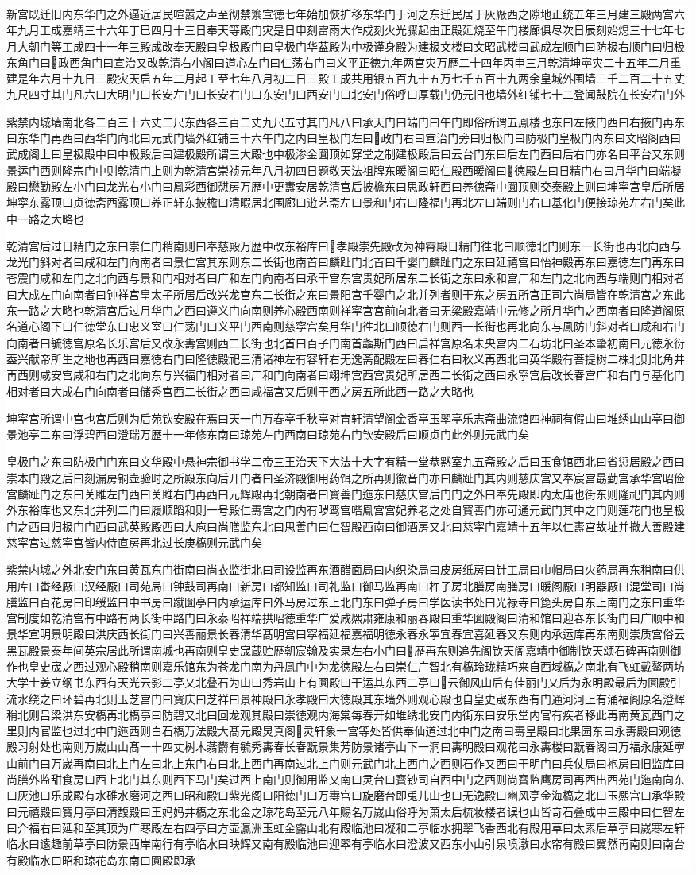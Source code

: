 新宫既迁旧内东华门之外逼近居民喧嚣之声至彻禁籞宣徳七年始加恢扩移东华门于河之东迁民居于灰厰西之隙地正统五年三月建三殿两宫六年九月工成嘉靖三十六年丁巳四月十三日奉天等殿门灾是日申刻雷雨大作戍刻火光骤起由正殿延烧至午门楼廊俱尽次日辰刻始熄三十七年七月大朝门等工成四十一年三殿成改奉天殿曰皇极殿门曰皇极门华葢殿为中极谨身殿为建极文楼曰文昭武楼曰武成左顺门曰防极右顺门曰归极东角门曰政西角门曰宣治又改乾清右小阁曰道心左门曰仁荡右门曰义平正徳九年两宫灾万歴二十四年丙申三月乾清坤寕灾二十五年二月重建是年六月十九日三殿灾天启五年二月起工至七年八月初二日三殿工成共用银五百九十五万七千五百十九两余皇城外围墙三千二百二十五丈九尺四寸其门凡六曰大明门曰长安左门曰长安右门曰东安门曰西安门曰北安门俗呼曰厚载门仍元旧也墙外红铺七十二登闻鼓院在长安右门外  

紫禁内城墙南北各二百三十六丈二尺东西各三百二丈九尺五寸其门凡八曰承天门曰端门曰午门即俗所谓五鳯楼也东曰左掖门西曰右掖门再东曰东华门再西曰西华门向北曰元武门墙外红铺三十六午门之内曰皇极门左曰政门右曰宣治门旁曰归极门曰防极门皇极门内东曰文昭阁西曰武成阁上曰皇极殿中曰中极殿后曰建极殿所谓三大殿也中极渗金圎顶如穿堂之制建极殿后曰云台门东曰后左门西曰后右门亦名曰平台又东则景运门西则隆宗门中则乾清门上则为乾清宫崇祯元年八月初四日题敬天法祖牌东暖阁曰昭仁殿西暖阁曰徳殿左曰日精门右曰月华门曰端凝殿曰懋勤殿左小门曰龙光右小门曰鳯彩西御憇房万歴中更夀安居乾清宫后披檐东曰思政轩西曰养徳斋中圎顶则交泰殿上则曰坤寜宫皇后所居坤寜东露顶曰贞徳斋西露顶曰养正轩东披檐曰清暇居北围廊曰逰艺斋左曰景和门右曰隆福门再北左曰端则门右曰基化门便接琼苑左右门矣此中一路之大略也  

乾清宫后过日精门之东曰崇仁门稍南则曰奉慈殿万歴中改东裕库曰孝殿崇先殿改为神霄殿日精门徃北曰顺徳北门则东一长街也再北向西与龙光门斜对者曰咸和左门向南者曰景仁宫其东则东二长街也南首曰麟趾门北首曰千婴门麟趾门之东曰延禧宫曰怡神殿再东曰嘉徳左门再东曰苍震门咸和左门之北向西与景和门相对者曰广和左门向南者曰承干宫东宫贵妃所居东二长街之东曰永和宫广和左门之北向西与端则门相对者曰大成左门向南者曰钟祥宫皇太子所居后改兴龙宫东二长街之东曰景阳宫千婴门之北并列者则干东之房五所宫正司六尚局皆在乾清宫之东此东一路之大略也乾清宫后过月华门之西曰遵义门向南则养心殿西南则祥寜宫宫前向北者曰无梁殿嘉靖中元修之所月华门之西南者曰隆道阁原名道心阁下曰仁徳堂东曰忠义室曰仁荡门曰义平门西南则慈寜宫矣月华门徃北曰顺徳右门则西一长街也再北向东与鳯防门斜对者曰咸和右门向南者曰毓徳宫原名长乐宫后又改永夀宫则西二长街也北首曰百子门南首螽斯门西曰启祥宫原名未央宫内二石坊北曰圣本肇初南曰元徳永衍葢兴献帝所生之地也再西曰嘉徳右门曰隆徳殿祀三清诸神左有容轩右无逸斋配殿左曰春仁右曰秋义再西北曰英华殿有菩提树二株北则北角井再西则咸安宫咸和右门之北向东与兴福门相对者曰广和门向南者曰翊坤宫西宫贵妃所居西二长街之西曰永寜宫后改长春宫广和右门与基化门相对者曰大成右门向南者曰储秀宫西二长街之西曰咸福宫又后则干西之房五所此西一路之大略也  

坤寜宫所谓中宫也宫后则为后苑钦安殿在焉曰天一门万春亭千秋亭对育轩清望阁金香亭玉翆亭乐志斋曲流馆四神祠有假山曰堆绣山山亭曰御景池亭二东曰浮碧西曰澄瑞万歴十一年修东南曰琼苑左门西南曰琼苑右门钦安殿后曰顺贞门此外则元武门矣  

皇极门之东曰防极门门东曰文华殿中悬神宗御书学二帝三王治天下大法十大字有精一堂恭黙室九五斋殿之后曰玉食馆西北曰省愆居殿之西曰崇本门殿之后曰刻漏房铜壶验时之所殿东向后开门者曰圣济殿御用药饵之所再则徽音门亦曰麟趾门其内则慈庆宫又奉宸宫朂勤宫承华宫昭俭宫麟趾门之东曰关雎左门西曰关雎右门再西曰元辉殿再北朝南者曰寳善门迤东曰慈庆宫后门门之外曰奉先殿即内太庙也街东则隆祀门其内则外东裕库也又东北并列二门曰履顺蹈和则一号殿仁夀宫之门内有哕鸾宫喈鳯宫宫妃养老之处自寳善门亦可通元武门其中之门则莲花门也皇极门之西曰归极门门西曰武英殿殿西曰大庖曰尚膳监东北曰思善门曰仁智殿西南曰御酒房又北曰慈寜门嘉靖十五年以仁夀宫故址并撤大善殿建慈寜宫过慈寜宫皆内侍直房再北过长庚槗则元武门矣  

紫禁内城之外北安门东曰黄瓦东门街南曰尚衣监街北曰司设监再东酒醋面局曰内织染局曰皮房纸房曰针工局曰巾帽局曰火药局再东稍南曰供用库曰畨经厰曰汉经厰曰司苑局曰钟鼓司再南曰新房曰都知监曰司礼监曰御马监再南曰杵子房北膳房南膳房曰暖阁厰曰明器厰曰混堂司曰尚膳监曰百花房曰印绶监曰中书房曰蹴圎亭曰内承运库曰外马房过东上北门东曰弹子房曰学医读书处曰光禄寺曰箆头房自东上南门之东曰重华宫制度如乾清宫有中路有两长街中路门曰永泰昭祥端拱昭徳重华广爱咸熈肃雍康和丽春殿曰重华圎殿阁曰清和馆曰迎春东长街门曰广顺中和景华宣明景明殿曰洪庆西长街门曰兴善丽景长春清华髙明宫曰寜福延福嘉福明徳永春永寕宜春宜喜延春又东则内承运库再东南则崇质宫俗云黑瓦殿景泰年间英宗居此所谓南城也再南则皇史宬蔵贮歴朝宸翰及实录左右小门曰歴再东则追先阁钦天阁嘉靖中御制钦天颂石碑再南则御作也皇史宬之西过观心殿稍南则嘉乐馆东为苍龙门南为丹鳯门中为龙徳殿左右曰崇仁广智北有槗玲珑精巧来自西域槗之南北有飞虹戴鳌两坊大学士姜立纲书东西有天光云影二亭又北叠石为山曰秀岩山上有圎殿曰干运其东西二亭曰云御风山后有佳丽门又后为永明殿最后为圎殿引流水绕之曰环碧再北则玉芝宫门曰寳庆曰芝祥曰景神殿曰永孝殿曰大徳殿其东墙外则观心殿也自皇史宬东西有门通河河上有涌福阁原名澄辉稍北则吕梁洪东安槗再北槗亭曰防碧又北曰回龙观其殿曰崇徳观内海棠每春开如堆绣北安门内街东曰安乐堂内官有疾者移此再南黄瓦西门之里则内官监也过北中门迤西则白石槗万法殿大髙元殿炅真阁灵轩象一宫等处皆供奉仙道过北中门之南曰夀皇殿曰北果园东曰永夀殿曰观徳殿习射处也南则万嵗山山髙一十四丈树木蓊欝有毓秀夀春长春翫景集芳防景诸亭山下一洞曰夀明殿曰观花曰永夀楼曰翫春阁曰万福永康延寕山前门曰万嵗再南曰北上门左曰北上东门右曰北上西门再南过北上门则元武门北上西门之西则石作又西曰干明门曰兵仗局曰袍房曰旧监库曰尚膳外监甜食房曰西上北门其东则西下马门矣过西上南门则御用监又南曰灵台曰寳钞司自西中门之西则尚寳监鹰房司再西出西苑门迤南向东曰灰池曰乐成殿有水碓水磨河之西曰昭和殿曰紫光阁曰阳徳门曰万夀宫曰旋磨台即兎儿山也曰无逸殿曰豳风亭金海槗之北曰玉熈宫曰承华殿曰元禧殿曰寳月亭曰清馥殿曰王妈妈井槗之东北金之琼花岛至元八年赐名万嵗山俗呼为萧太后梳妆楼者误也山皆竒石叠成中三殿中曰仁智左曰介福右曰延和至其顶为广寒殿左右四亭曰方壶瀛洲玉虹金露山北有殿临池曰凝和二亭临水拥翠飞香西北有殿用草曰太素后草亭曰嵗寒左轩临水曰逺趣前草亭曰防景西岸南行有亭临水曰映辉又南有殿临池曰迎翆有亭临水曰澄波又西东小山引泉喷潡曰水帘有殿曰翼然再南则曰南台有殿临水曰昭和琼花岛东南曰圎殿即承